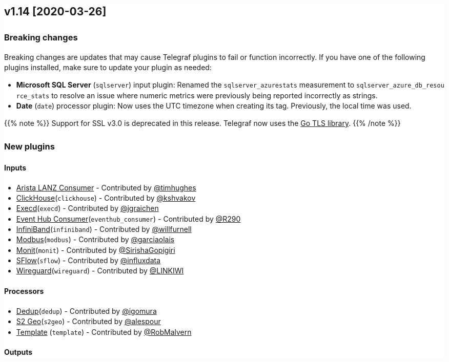 ## v1.14 [2020-03-26]

### Breaking changes

Breaking changes are updates that may cause Telegraf plugins to fail or function incorrectly. If you have one of the following plugins installed, make sure to update your plugin as needed:

- **Microsoft SQL Server** (`sqlserver`) input plugin: Renamed the `sqlserver_azurestats` measurement to `sqlserver_azure_db_resource_stats` to resolve an issue where numeric metrics were previously being reported incorrectly as strings.
- **Date** (`date`) processor plugin: Now uses the UTC timezone when creating its tag. Previously, the local time was used.

{{% note %}}
Support for SSL v3.0 is deprecated in this release.
Telegraf now uses the [Go TLS library](https://golang.org/pkg/crypto/tls/).
{{% /note %}}

### New plugins

#### Inputs

- [Arista LANZ Consumer](https://github.com/influxdata/telegraf/blob/release-1.14/plugins/inputs/lanz/README.md) - Contributed by [@timhughes](https://github.com/timhughes)
- [ClickHouse](https://github.com/influxdata/telegraf/blob/release-1.14/plugins/inputs/clickhouse/README.md)(`clickhouse`) - Contributed by [@kshvakov](https://github.com/kshvakov)
- [Execd](https://github.com/influxdata/telegraf/blob/release-1.14/plugins/inputs/execd/README.md)(`execd`) - Contributed by [@jgraichen](https://github.com/jgraichen)
- [Event Hub Consumer](https://github.com/influxdata/telegraf/blob/master/plugins/inputs/eventhub_consumer/README.md)(`eventhub_consumer`) - Contributed by [@R290](https://github.com/R290)
- [InfiniBand](https://github.com/influxdata/telegraf/blob/master/plugins/inputs/infiniband/README.md)(`infiniband`) - Contributed by [@willfurnell](https://github.com/willfurnell)
- [Modbus](https://github.com/influxdata/telegraf/blob/master/plugins/inputs/modbus/README.md)(`modbus`) - Contributed by [@garciaolais](https://github.com/garciaolais)
- [Monit](https://github.com/influxdata/telegraf/blob/master/plugins/inputs/monit/README.md)(`monit`) - Contributed by [@SirishaGopigiri](https://github.com/SirishaGopigiri)
- [SFlow](https://github.com/influxdata/telegraf/blob/master/plugins/inputs/sflow/README.md)(`sflow`) - Contributed by [@influxdata](https://github.com/influxdata)
- [Wireguard](https://github.com/influxdata/telegraf/blob/master/plugins/inputs/wireguard/README.md)(`wireguard`) - Contributed by [@LINKIWI](https://github.com/LINKIWI)

#### Processors

- [Dedup](https://github.com/influxdata/telegraf/blob/master/plugins/processors/dedup/README.md)(`dedup`) - Contributed by [@igomura](https://github.com/igomura)
- [S2 Geo](https://github.com/influxdata/telegraf/blob/master/plugins/processors/s2geo/README.md)(`s2geo`) - Contributed by [@alespour](https://github.com/alespour)
- [Template](https://github.com/influxdata/telegraf/blob/master/plugins/processors/template/README.md) (`template`) - Contributed by [@RobMalvern](https://github.com/RobMalvern)

#### Outputs
